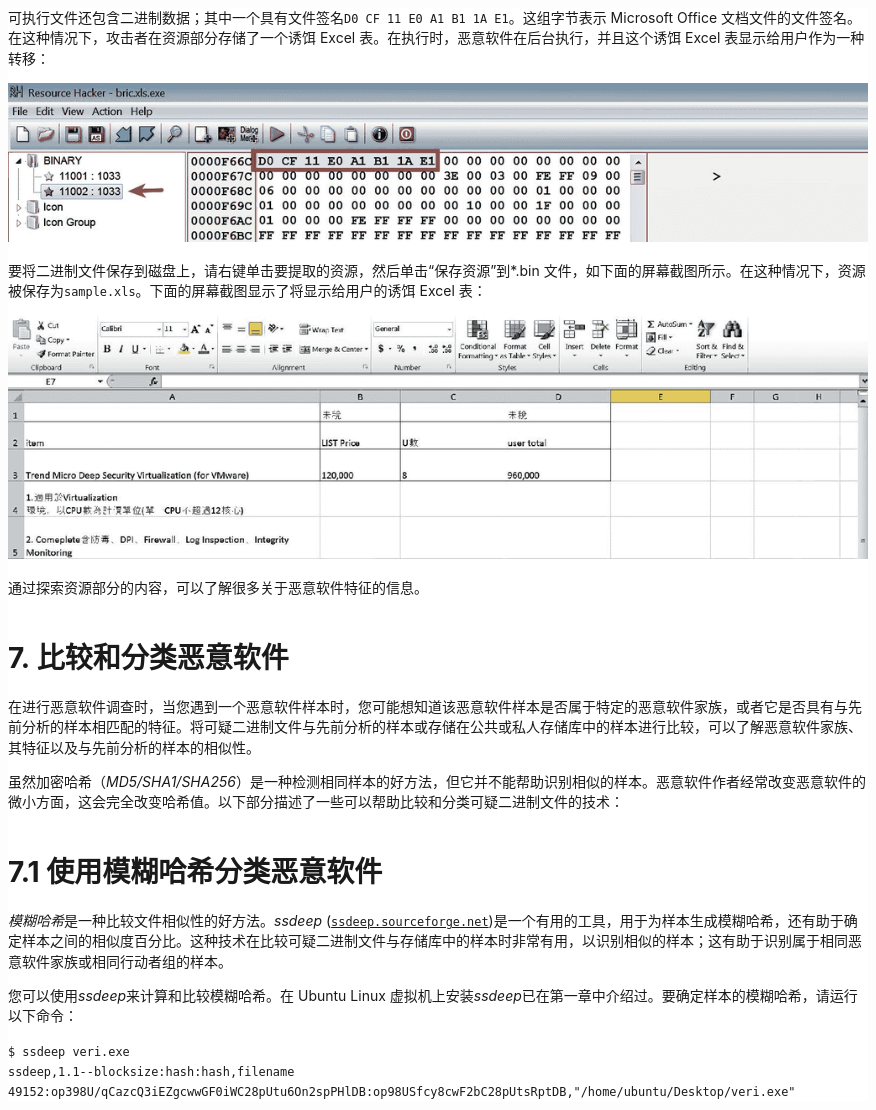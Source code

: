 可执行文件还包含二进制数据；其中一个具有文件签名`D0 CF 11 E0 A1 B1 1A E1`。这组字节表示 Microsoft Office 文档文件的文件签名。在这种情况下，攻击者在资源部分存储了一个诱饵 Excel 表。在执行时，恶意软件在后台执行，并且这个诱饵 Excel 表显示给用户作为一种转移：

![](img/00031.jpeg)

要将二进制文件保存到磁盘上，请右键单击要提取的资源，然后单击“保存资源”到*.bin 文件，如下面的屏幕截图所示。在这种情况下，资源被保存为`sample.xls`。下面的屏幕截图显示了将显示给用户的诱饵 Excel 表：

![](img/00032.jpeg)

通过探索资源部分的内容，可以了解很多关于恶意软件特征的信息。

# 7. 比较和分类恶意软件

在进行恶意软件调查时，当您遇到一个恶意软件样本时，您可能想知道该恶意软件样本是否属于特定的恶意软件家族，或者它是否具有与先前分析的样本相匹配的特征。将可疑二进制文件与先前分析的样本或存储在公共或私人存储库中的样本进行比较，可以了解恶意软件家族、其特征以及与先前分析的样本的相似性。

虽然加密哈希（*MD5/SHA1/SHA256*）是一种检测相同样本的好方法，但它并不能帮助识别相似的样本。恶意软件作者经常改变恶意软件的微小方面，这会完全改变哈希值。以下部分描述了一些可以帮助比较和分类可疑二进制文件的技术：

# 7.1 使用模糊哈希分类恶意软件

*模糊哈希*是一种比较文件相似性的好方法。*ssdeep* ([`ssdeep.sourceforge.net`](http://ssdeep.sourceforge.net))是一个有用的工具，用于为样本生成模糊哈希，还有助于确定样本之间的相似度百分比。这种技术在比较可疑二进制文件与存储库中的样本时非常有用，以识别相似的样本；这有助于识别属于相同恶意软件家族或相同行动者组的样本。

您可以使用*ssdeep*来计算和比较模糊哈希。在 Ubuntu Linux 虚拟机上安装*ssdeep*已在第一章中介绍过。要确定样本的模糊哈希，请运行以下命令：

```
$ ssdeep veri.exe
ssdeep,1.1--blocksize:hash:hash,filename
49152:op398U/qCazcQ3iEZgcwwGF0iWC28pUtu6On2spPHlDB:op98USfcy8cwF2bC28pUtsRptDB,"/home/ubuntu/Desktop/veri.exe"
```
